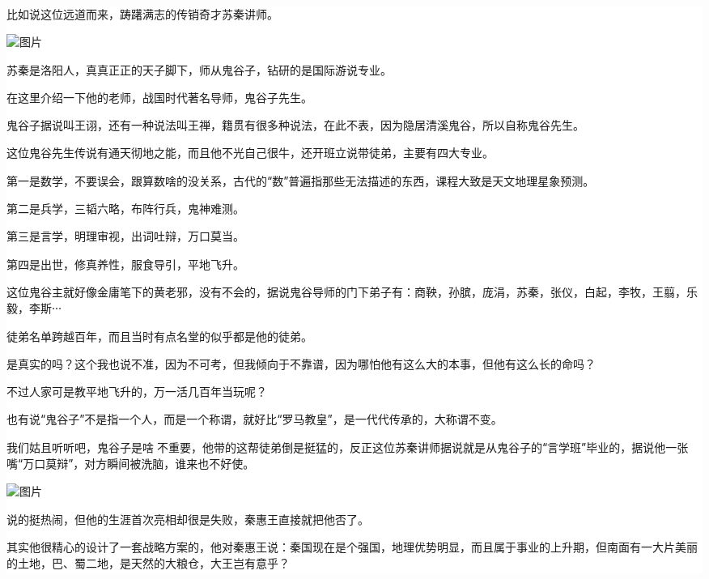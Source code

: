 比如说这位远道而来，踌躇满志的传销奇才苏秦讲师。



![图片](../img/第四战：“合纵”与“连横”（“战国纵横家书”辨别修订版）诸子百家走四方的美好时代.assets/640-20220321140926127.gif)



苏秦是洛阳人，真真正正的天子脚下，师从鬼谷子，钻研的是国际游说专业。



在这里介绍一下他的老师，战国时代著名导师，鬼谷子先生。



鬼谷子据说叫王诩，还有一种说法叫王禅，籍贯有很多种说法，在此不表，因为隐居清溪鬼谷，所以自称鬼谷先生。



这位鬼谷先生传说有通天彻地之能，而且他不光自己很牛，还开班立说带徒弟，主要有四大专业。



第一是数学，不要误会，跟算数啥的没关系，古代的“数”普遍指那些无法描述的东西，课程大致是天文地理星象预测。



第二是兵学，三韬六略，布阵行兵，鬼神难测。

 

第三是言学，明理审视，出词吐辩，万口莫当。

 

第四是出世，修真养性，服食导引，平地飞升。

 

这位鬼谷主就好像金庸笔下的黄老邪，没有不会的，据说鬼谷导师的门下弟子有：商鞅，孙膑，庞涓，苏秦，张仪，白起，李牧，王翦，乐毅，李斯···

 

徒弟名单跨越百年，而且当时有点名堂的似乎都是他的徒弟。

 

是真实的吗？这个我也说不准，因为不可考，但我倾向于不靠谱，因为哪怕他有这么大的本事，但他有这么长的命吗？



不过人家可是教平地飞升的，万一活几百年当玩呢？

 

也有说“鬼谷子”不是指一个人，而是一个称谓，就好比“罗马教皇”，是一代代传承的，大称谓不变。

 

我们姑且听听吧，鬼谷子是啥 不重要，他带的这帮徒弟倒是挺猛的，反正这位苏秦讲师据说就是从鬼谷子的“言学班”毕业的，据说他一张嘴“万口莫辩”，对方瞬间被洗脑，谁来也不好使。



![图片](../img/第四战：“合纵”与“连横”（“战国纵横家书”辨别修订版）诸子百家走四方的美好时代.assets/640-20220321140926402.gif)



说的挺热闹，但他的生涯首次亮相却很是失败，秦惠王直接就把他否了。

 

其实他很精心的设计了一套战略方案的，他对秦惠王说：秦国现在是个强国，地理优势明显，而且属于事业的上升期，但南面有一大片美丽的土地，巴、蜀二地，是天然的大粮仓，大王岂有意乎？

 